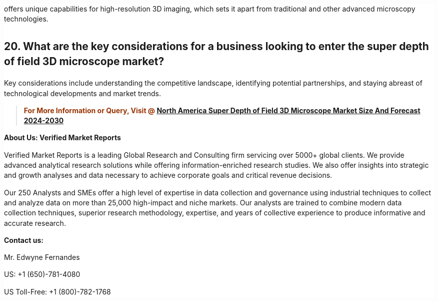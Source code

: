 offers unique capabilities for high-resolution 3D imaging, which sets it apart from traditional and other advanced microscopy technologies.</p><h2>20. What are the key considerations for a business looking to enter the super depth of field 3D microscope market?</div><div></h2><p>Key considerations include understanding the competitive landscape, identifying potential partnerships, and staying abreast of technological developments and market trends.</p></body></html></p><blockquote><p><span style="color: #993300;"><strong>For More Information or Query, Visit @ <a href="https://www.verifiedmarketreports.com/product/super-depth-of-field-3d-microscope-market/">North America Super Depth of Field 3D Microscope Market Size And Forecast 2024-2030</a></strong></span></p></blockquote><p><strong>About Us: Verified Market Reports</strong></p><p>Verified Market Reports is a leading Global Research and Consulting firm servicing over 5000+ global clients. We provide advanced analytical research solutions while offering information-enriched research studies. We also offer insights into strategic and growth analyses and data necessary to achieve corporate goals and critical revenue decisions.</p><p>Our 250 Analysts and SMEs offer a high level of expertise in data collection and governance using industrial techniques to collect and analyze data on more than 25,000 high-impact and niche markets. Our analysts are trained to combine modern data collection techniques, superior research methodology, expertise, and years of collective experience to produce informative and accurate research.</p><p><strong>Contact us:</strong></p><p>Mr. Edwyne Fernandes</p><p>US: +1 (650)-781-4080</p><p>US Toll-Free: +1 (800)-782-1768</p>
